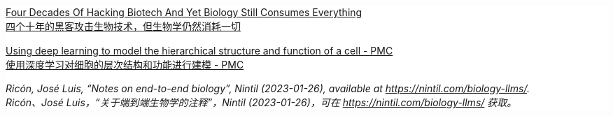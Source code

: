 [Four Decades Of Hacking Biotech And Yet Biology Still Consumes Everything  
四个十年的黑客攻击生物技术，但生物学仍然消耗一切](https://lifescivc.com/2017/04/four-decades-hacking-biotech-yet-biology-still-consumes-everything/)

[Using deep learning to model the hierarchical structure and function of a cell - PMC  
使用深度学习对细胞的层次结构和功能进行建模 - PMC](https://www.ncbi.nlm.nih.gov/pmc/articles/PMC5882547/)

_Ricón, José Luis, “Notes on end-to-end biology”, Nintil (2023-01-26), available at https://nintil.com/biology-llms/.  
Ricón、José Luis，“关于端到端生物学的注释”，Nintil (2023-01-26)，可在 https://nintil.com/biology-llms/ 获取。_
